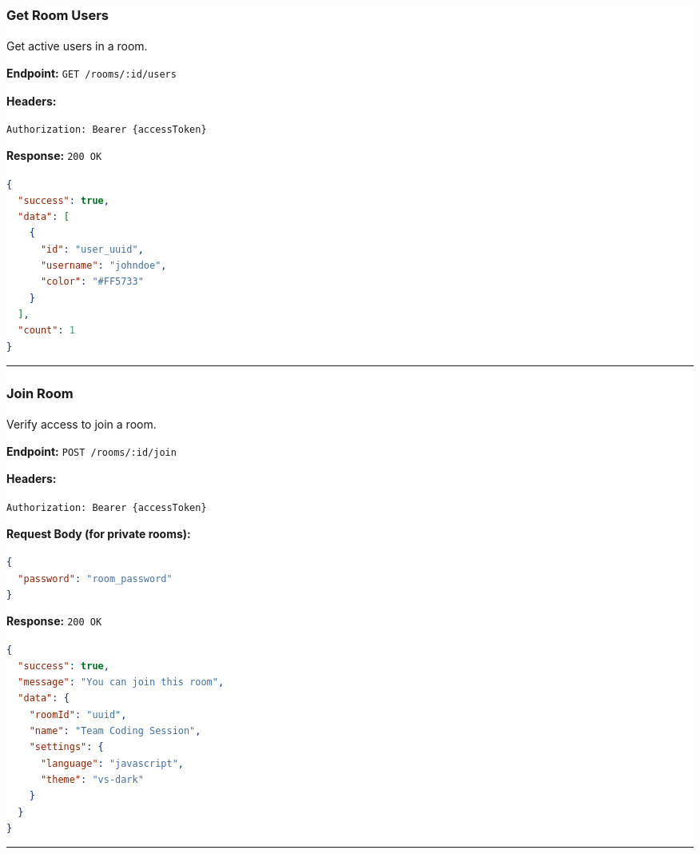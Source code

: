 
### Get Room Users
Get active users in a room.

**Endpoint:** `GET /rooms/:id/users`

**Headers:**
```
Authorization: Bearer {accessToken}
```

**Response:** `200 OK`
```json
{
  "success": true,
  "data": [
    {
      "id": "user_uuid",
      "username": "johndoe",
      "color": "#FF5733"
    }
  ],
  "count": 1
}
```

---

### Join Room
Verify access to join a room.

**Endpoint:** `POST /rooms/:id/join`

**Headers:**
```
Authorization: Bearer {accessToken}
```

**Request Body (for private rooms):**
```json
{
  "password": "room_password"
}
```

**Response:** `200 OK`
```json
{
  "success": true,
  "message": "You can join this room",
  "data": {
    "roomId": "uuid",
    "name": "Team Coding Session",
    "settings": {
      "language": "javascript",
      "theme": "vs-dark"
    }
  }
}
```

---